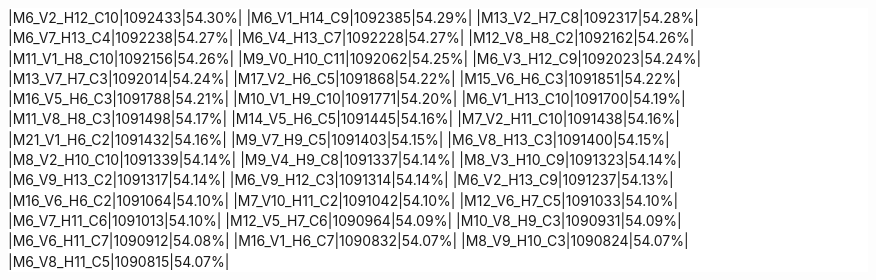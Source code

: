 |M6_V2_H12_C10|1092433|54.30%|
|M6_V1_H14_C9|1092385|54.29%|
|M13_V2_H7_C8|1092317|54.28%|
|M6_V7_H13_C4|1092238|54.27%|
|M6_V4_H13_C7|1092228|54.27%|
|M12_V8_H8_C2|1092162|54.26%|
|M11_V1_H8_C10|1092156|54.26%|
|M9_V0_H10_C11|1092062|54.25%|
|M6_V3_H12_C9|1092023|54.24%|
|M13_V7_H7_C3|1092014|54.24%|
|M17_V2_H6_C5|1091868|54.22%|
|M15_V6_H6_C3|1091851|54.22%|
|M16_V5_H6_C3|1091788|54.21%|
|M10_V1_H9_C10|1091771|54.20%|
|M6_V1_H13_C10|1091700|54.19%|
|M11_V8_H8_C3|1091498|54.17%|
|M14_V5_H6_C5|1091445|54.16%|
|M7_V2_H11_C10|1091438|54.16%|
|M21_V1_H6_C2|1091432|54.16%|
|M9_V7_H9_C5|1091403|54.15%|
|M6_V8_H13_C3|1091400|54.15%|
|M8_V2_H10_C10|1091339|54.14%|
|M9_V4_H9_C8|1091337|54.14%|
|M8_V3_H10_C9|1091323|54.14%|
|M6_V9_H13_C2|1091317|54.14%|
|M6_V9_H12_C3|1091314|54.14%|
|M6_V2_H13_C9|1091237|54.13%|
|M16_V6_H6_C2|1091064|54.10%|
|M7_V10_H11_C2|1091042|54.10%|
|M12_V6_H7_C5|1091033|54.10%|
|M6_V7_H11_C6|1091013|54.10%|
|M12_V5_H7_C6|1090964|54.09%|
|M10_V8_H9_C3|1090931|54.09%|
|M6_V6_H11_C7|1090912|54.08%|
|M16_V1_H6_C7|1090832|54.07%|
|M8_V9_H10_C3|1090824|54.07%|
|M6_V8_H11_C5|1090815|54.07%|